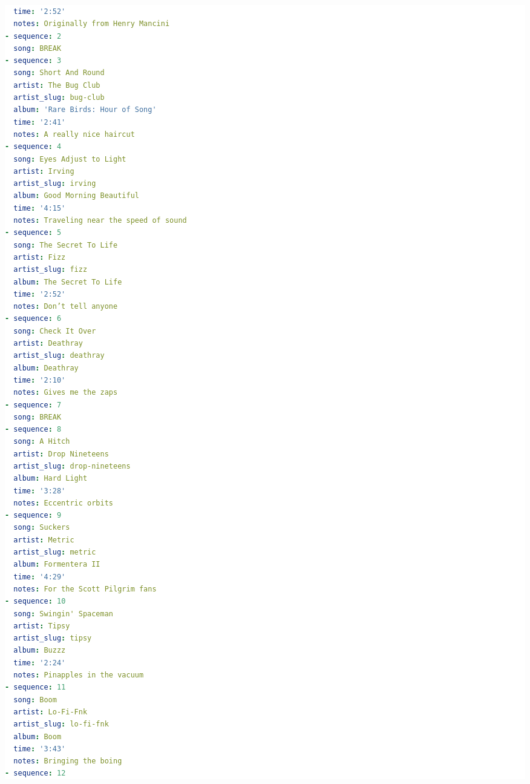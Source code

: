 ```yaml
  time: '2:52'
  notes: Originally from Henry Mancini
- sequence: 2
  song: BREAK
- sequence: 3
  song: Short And Round
  artist: The Bug Club
  artist_slug: bug-club
  album: 'Rare Birds: Hour of Song'
  time: '2:41'
  notes: A really nice haircut
- sequence: 4
  song: Eyes Adjust to Light
  artist: Irving
  artist_slug: irving
  album: Good Morning Beautiful
  time: '4:15'
  notes: Traveling near the speed of sound
- sequence: 5
  song: The Secret To Life
  artist: Fizz
  artist_slug: fizz
  album: The Secret To Life
  time: '2:52'
  notes: Don’t tell anyone
- sequence: 6
  song: Check It Over
  artist: Deathray
  artist_slug: deathray
  album: Deathray
  time: '2:10'
  notes: Gives me the zaps
- sequence: 7
  song: BREAK
- sequence: 8
  song: A Hitch
  artist: Drop Nineteens
  artist_slug: drop-nineteens
  album: Hard Light
  time: '3:28'
  notes: Eccentric orbits
- sequence: 9
  song: Suckers
  artist: Metric
  artist_slug: metric
  album: Formentera II
  time: '4:29'
  notes: For the Scott Pilgrim fans
- sequence: 10
  song: Swingin' Spaceman
  artist: Tipsy
  artist_slug: tipsy
  album: Buzzz
  time: '2:24'
  notes: Pinapples in the vacuum
- sequence: 11
  song: Boom
  artist: Lo-Fi-Fnk
  artist_slug: lo-fi-fnk
  album: Boom
  time: '3:43'
  notes: Bringing the boing
- sequence: 12
```